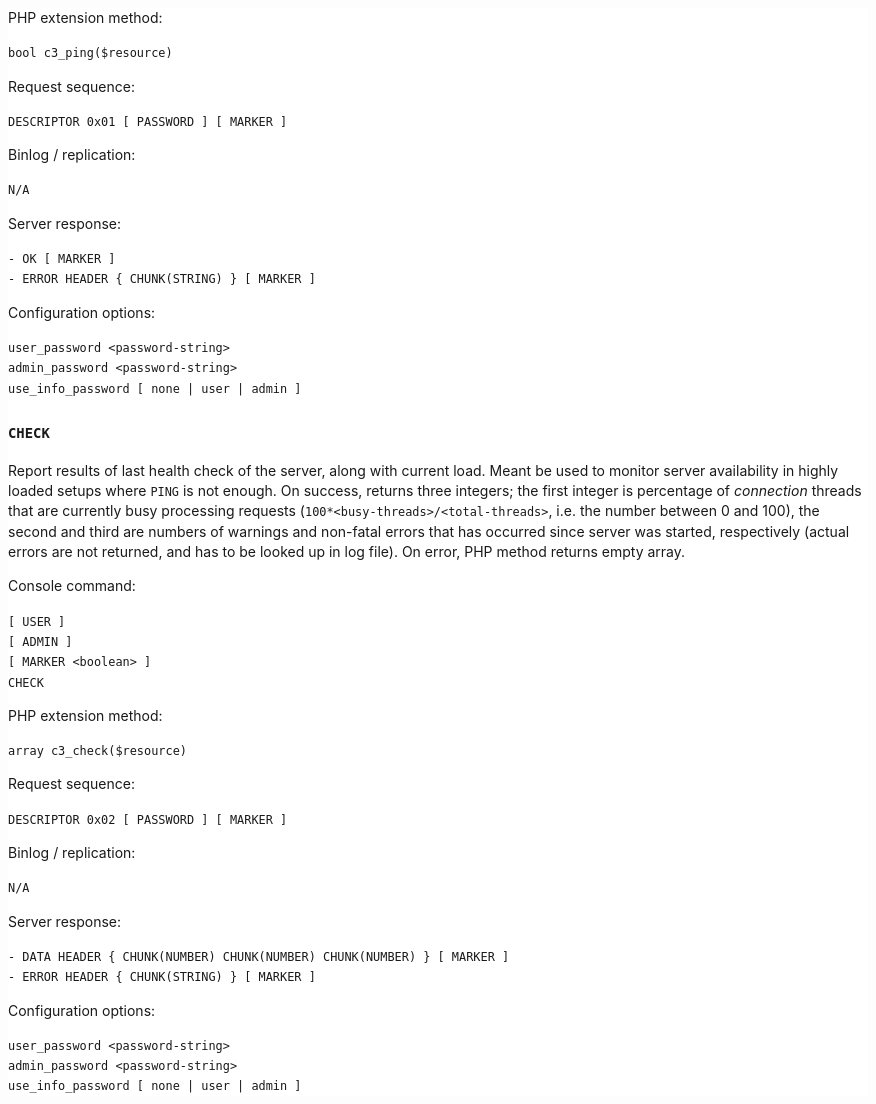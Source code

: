   PHP extension method:

    bool c3_ping($resource)
  
  Request sequence:

    DESCRIPTOR 0x01 [ PASSWORD ] [ MARKER ]
  
  Binlog / replication:

    N/A

  Server response:

    - OK [ MARKER ]
    - ERROR HEADER { CHUNK(STRING) } [ MARKER ]

  Configuration options:

    user_password <password-string>
    admin_password <password-string>
    use_info_password [ none | user | admin ]

### `CHECK` ###

Report results of last health check of the server, along with current load.
Meant be used to monitor server availability in highly loaded setups where
`PING` is not enough. On success, returns three integers; the first integer is
percentage of *connection* threads that are currently busy processing requests
(`100*<busy-threads>/<total-threads>`, i.e. the number between 0 and 100), the
second and third are numbers of warnings and non-fatal errors that has occurred
since server was started, respectively (actual errors are not returned, and has
to be looked up in log file). On error, PHP method returns empty array.

  Console command:

    [ USER ]
    [ ADMIN ]
    [ MARKER <boolean> ]
    CHECK

  PHP extension method:

    array c3_check($resource)
  
  Request sequence:

    DESCRIPTOR 0x02 [ PASSWORD ] [ MARKER ]
  
  Binlog / replication:

    N/A

  Server response:

    - DATA HEADER { CHUNK(NUMBER) CHUNK(NUMBER) CHUNK(NUMBER) } [ MARKER ]
    - ERROR HEADER { CHUNK(STRING) } [ MARKER ]

  Configuration options:

    user_password <password-string>
    admin_password <password-string>
    use_info_password [ none | user | admin ]
